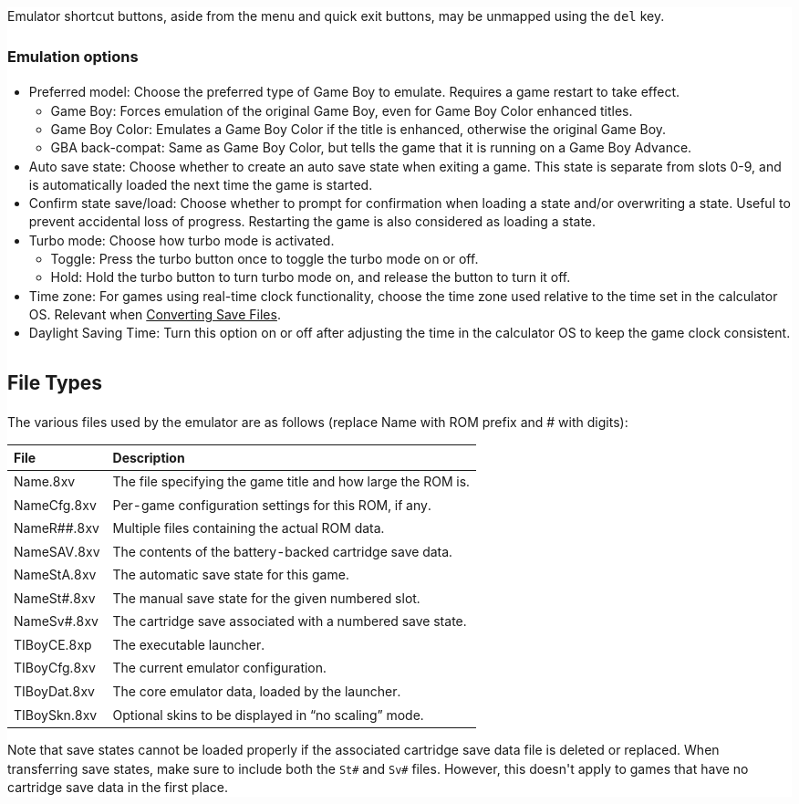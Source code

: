 Emulator shortcut buttons, aside from the menu and quick exit buttons, may be unmapped using the <kbd>del</kbd> key.

### Emulation options
*   Preferred model: Choose the preferred type of Game Boy to emulate. Requires a game restart to take effect.
    *   Game Boy: Forces emulation of the original Game Boy, even for Game Boy Color enhanced titles.
    *   Game Boy Color: Emulates a Game Boy Color if the title is enhanced, otherwise the original Game Boy.
    *   GBA back-compat: Same as Game Boy Color, but tells the game that it is running on a Game Boy Advance.
*   Auto save state: Choose whether to create an auto save state when exiting a game. This state is separate from slots 0-9, and is automatically loaded the next time the game is started.
*   Confirm state save/load: Choose whether to prompt for confirmation when loading a state and/or overwriting a state. Useful to prevent accidental loss of progress. Restarting the game is also considered as loading a state.
*   Turbo mode: Choose how turbo mode is activated.
    *   Toggle: Press the turbo button once to toggle the turbo mode on or off.
    *   Hold: Hold the turbo button to turn turbo mode on, and release the button to turn it off.
*   Time zone: For games using real-time clock functionality, choose the time zone used relative to the time set in the calculator OS. Relevant when [Converting Save Files](#converting-save-files).
*   Daylight Saving Time: Turn this option on or off after adjusting the time in the calculator OS to keep the game clock consistent.

## File Types

The various files used by the emulator are as follows (replace Name with ROM prefix and # with digits):

| File         | Description                                                  |
|:-------------|:-------------------------------------------------------------|
| Name.8xv     | The file specifying the game title and how large the ROM is. |
| NameCfg.8xv  | Per-game configuration settings for this ROM, if any.        |
| NameR##.8xv  | Multiple files containing the actual ROM data.               |
| NameSAV.8xv  | The contents of the battery-backed cartridge save data.      |
| NameStA.8xv  | The automatic save state for this game.                      |
| NameSt#.8xv  | The manual save state for the given numbered slot.           |
| NameSv#.8xv  | The cartridge save associated with a numbered save state.    |
| TIBoyCE.8xp  | The executable launcher.                                     |
| TIBoyCfg.8xv | The current emulator configuration.                          |
| TIBoyDat.8xv | The core emulator data, loaded by the launcher.              |
| TIBoySkn.8xv | Optional skins to be displayed in “no scaling” mode.         |

Note that save states cannot be loaded properly if the associated cartridge save data file is deleted or replaced. When transferring save states, make sure to include both the `St#` and `Sv#` files. However, this doesn't apply to games that have no cartridge save data in the first place.
